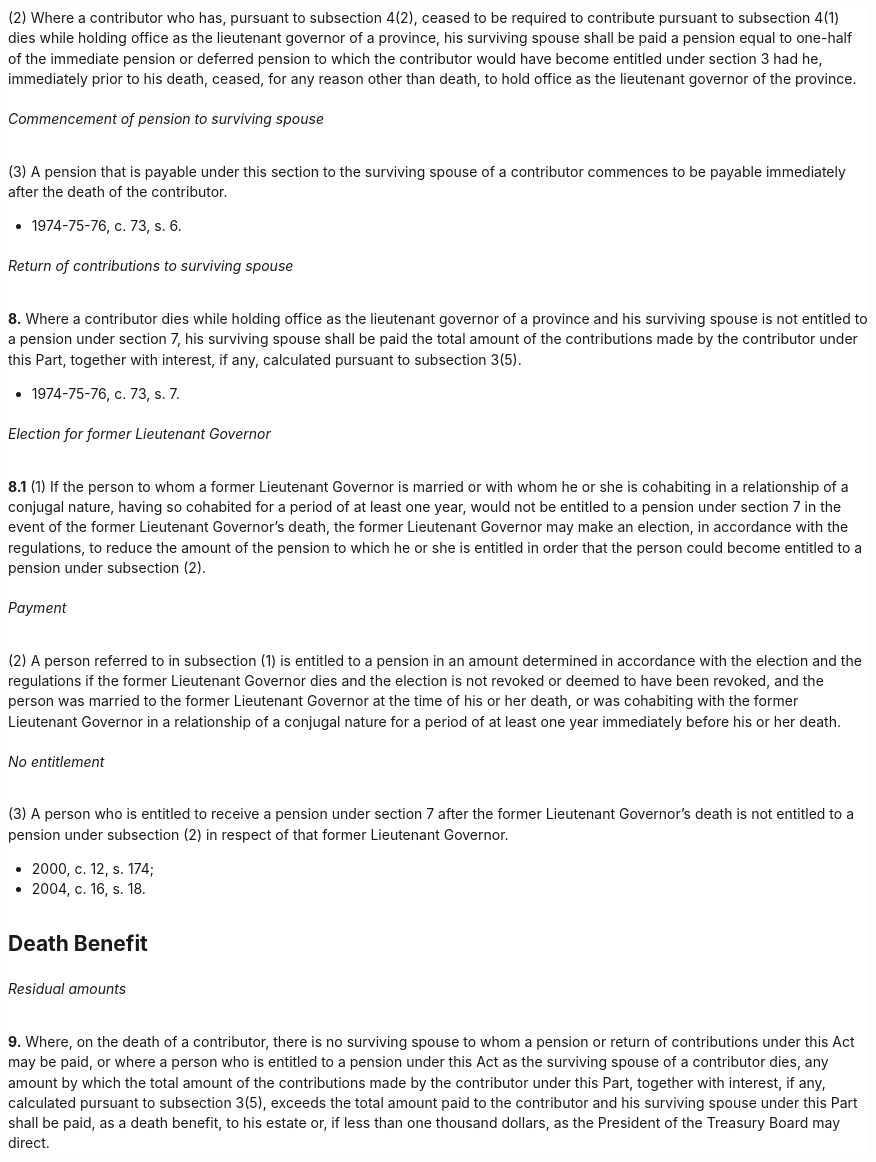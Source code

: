 (2) Where a contributor who has, pursuant to subsection 4(2), ceased to be required to contribute pursuant to subsection 4(1) dies while holding office as the lieutenant governor of a province, his surviving spouse shall be paid a pension equal to one-half of the immediate pension or deferred pension to which the contributor would have become entitled under section 3 had he, immediately prior to his death, ceased, for any reason other than death, to hold office as the lieutenant governor of the province.

###### Commencement of pension to surviving spouse

(3) A pension that is payable under this section to the surviving spouse of a contributor commences to be payable immediately after the death of the contributor.

  * 1974-75-76, c. 73, s. 6.

###### Return of contributions to surviving spouse

**8.** Where a contributor dies while holding office as the lieutenant governor of a province and his surviving spouse is not entitled to a pension under section 7, his surviving spouse shall be paid the total amount of the contributions made by the contributor under this Part, together with interest, if any, calculated pursuant to subsection 3(5).

  * 1974-75-76, c. 73, s. 7.

###### Election for former Lieutenant Governor

**8.1** (1) If the person to whom a former Lieutenant Governor is married or with whom he or she is cohabiting in a relationship of a conjugal nature, having so cohabited for a period of at least one year, would not be entitled to a pension under section 7 in the event of the former Lieutenant Governor’s death, the former Lieutenant Governor may make an election, in accordance with the regulations, to reduce the amount of the pension to which he or she is entitled in order that the person could become entitled to a pension under subsection (2).

###### Payment

(2) A person referred to in subsection (1) is entitled to a pension in an amount determined in accordance with the election and the regulations if the former Lieutenant Governor dies and the election is not revoked or deemed to have been revoked, and the person was married to the former Lieutenant Governor at the time of his or her death, or was cohabiting with the former Lieutenant Governor in a relationship of a conjugal nature for a period of at least one year immediately before his or her death.

###### No entitlement

(3) A person who is entitled to receive a pension under section 7 after the former Lieutenant Governor’s death is not entitled to a pension under subsection (2) in respect of that former Lieutenant Governor.

  * 2000, c. 12, s. 174;
  * 2004, c. 16, s. 18.

## Death Benefit

###### Residual amounts

**9.** Where, on the death of a contributor, there is no surviving spouse to whom a pension or return of contributions under this Act may be paid, or where a person who is entitled to a pension under this Act as the surviving spouse of a contributor dies, any amount by which the total amount of the contributions made by the contributor under this Part, together with interest, if any, calculated pursuant to subsection 3(5), exceeds the total amount paid to the contributor and his surviving spouse under this Part shall be paid, as a death benefit, to his estate or, if less than one thousand dollars, as the President of the Treasury Board may direct.
